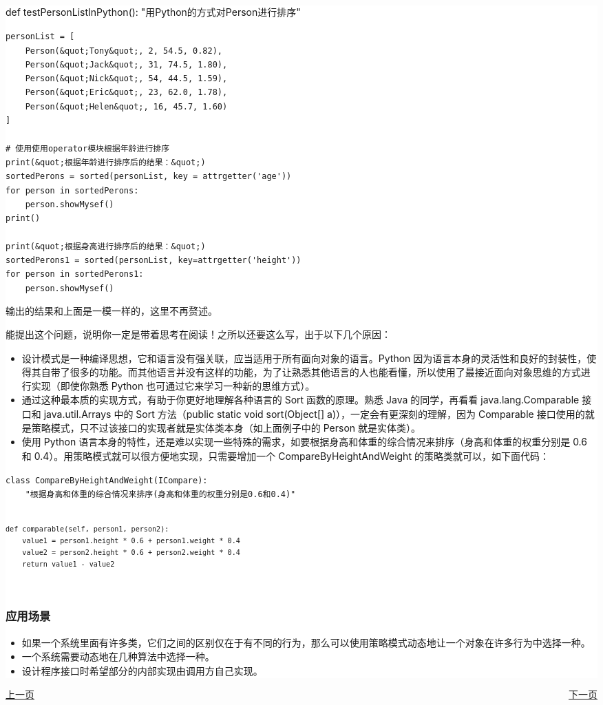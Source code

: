 def testPersonListInPython():
    &quot;用Python的方式对Person进行排序&quot;

    personList = [
        Person(&quot;Tony&quot;, 2, 54.5, 0.82),
        Person(&quot;Jack&quot;, 31, 74.5, 1.80),
        Person(&quot;Nick&quot;, 54, 44.5, 1.59),
        Person(&quot;Eric&quot;, 23, 62.0, 1.78),
        Person(&quot;Helen&quot;, 16, 45.7, 1.60)
    ]

    # 使用使用operator模块根据年龄进行排序
    print(&quot;根据年龄进行排序后的结果：&quot;)
    sortedPerons = sorted(personList, key = attrgetter('age'))
    for person in sortedPerons:
        person.showMysef()
    print()

    print(&quot;根据身高进行排序后的结果：&quot;)
    sortedPerons1 = sorted(personList, key=attrgetter('height'))
    for person in sortedPerons1:
        person.showMysef()

</code></pre>
<p>输出的结果和上面是一模一样的，这里不再赘述。</p>
<p>能提出这个问题，说明你一定是带着思考在阅读！之所以还要这么写，出于以下几个原因：</p>
<ul>
<li>设计模式是一种编译思想，它和语言没有强关联，应当适用于所有面向对象的语言。Python 因为语言本身的灵活性和良好的封装性，使得其自带了很多的功能。而其他语言并没有这样的功能，为了让熟悉其他语言的人也能看懂，所以使用了最接近面向对象思维的方式进行实现（即使你熟悉 Python 也可通过它来学习一种新的思维方式）。</li>
<li>通过这种最本质的实现方式，有助于你更好地理解各种语言的 Sort 函数的原理。熟悉 Java 的同学，再看看 java.lang.Comparable 接口和 java.util.Arrays 中的 Sort 方法（public static void sort(Object[] a)），一定会有更深刻的理解，因为 Comparable 接口使用的就是策略模式，只不过该接口的实现者就是实体类本身（如上面例子中的 Person 就是实体类）。</li>
<li>使用 Python 语言本身的特性，还是难以实现一些特殊的需求，如要根据身高和体重的综合情况来排序（身高和体重的权重分别是 0.6 和 0.4）。用策略模式就可以很方便地实现，只需要增加一个 CompareByHeightAndWeight 的策略类就可以，如下面代码：</li>
</ul>
<pre><code class="language-python">class CompareByHeightAndWeight(ICompare):
    &quot;根据身高和体重的综合情况来排序(身高和体重的权重分别是0.6和0.4)&quot;

    def comparable(self, person1, person2):
        value1 = person1.height * 0.6 + person1.weight * 0.4
        value2 = person2.height * 0.6 + person2.weight * 0.4
        return value1 - value2

</code></pre>
<h3>应用场景</h3>
<ul>
<li>如果一个系统里面有许多类，它们之间的区别仅在于有不同的行为，那么可以使用策略模式动态地让一个对象在许多行为中选择一种。</li>
<li>一个系统需要动态地在几种算法中选择一种。</li>
<li>设计程序接口时希望部分的内部实现由调用方自己实现。</li>
</ul>
</div>
                    </div>
                    <div>
                        <div style="float: left">
                            <a href="13&#32;克隆模式：给你一个分身术.md">上一页</a>
                        </div>
                        <div style="float: right">
                            <a href="15&#32;命令模式：大闸蟹，走起！.md">下一页</a>
                        </div>
                    </div>
